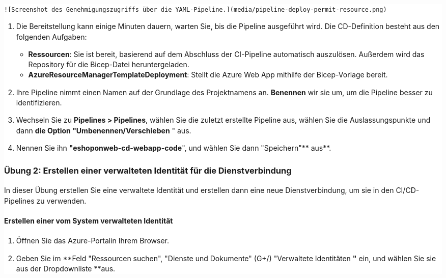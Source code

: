     ![Screenshot des Genehmigungszugriffs über die YAML-Pipeline.](media/pipeline-deploy-permit-resource.png)

1. Die Bereitstellung kann einige Minuten dauern, warten Sie, bis die Pipeline ausgeführt wird. Die CD-Definition besteht aus den folgenden Aufgaben:
      - **Ressourcen**: Sie ist bereit, basierend auf dem Abschluss der CI-Pipeline automatisch auszulösen. Außerdem wird das Repository für die Bicep-Datei heruntergeladen.
      - **AzureResourceManagerTemplateDeployment**: Stellt die Azure Web App mithilfe der Bicep-Vorlage bereit.

1. Ihre Pipeline nimmt einen Namen auf der Grundlage des Projektnamens an. **Benennen** wir sie um, um die Pipeline besser zu identifizieren.

1. Wechseln Sie zu **Pipelines > Pipelines**, wählen Sie die zuletzt erstellte Pipeline aus, wählen Sie die Auslassungspunkte und dann **die Option "Umbenennen/Verschieben** " aus.

1. Nennen Sie ihn **"eshoponweb-cd-webapp-code**", und wählen Sie dann "Speichern"** aus**.

### Übung 2: Erstellen einer verwalteten Identität für die Dienstverbindung

In dieser Übung erstellen Sie eine verwaltete Identität und erstellen dann eine neue Dienstverbindung, um sie in den CI/CD-Pipelines zu verwenden.

#### Erstellen einer vom System verwalteten Identität

1. Öffnen Sie das Azure-Portalin Ihrem Browser.

1. Geben Sie im **Feld "Ressourcen suchen", "Dienste und Dokumente" (G+/) "Verwaltete Identitäten **"** ein, und wählen Sie sie aus der Dropdownliste **aus.
